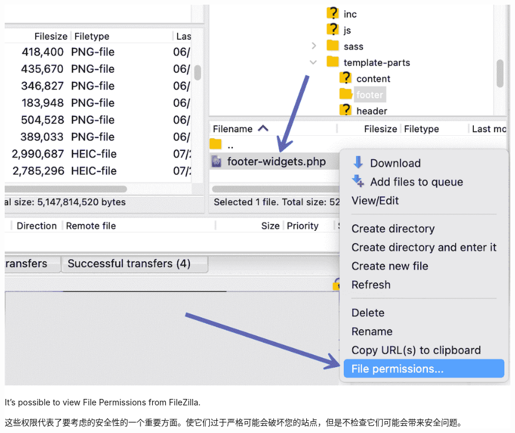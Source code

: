 ![t's possible to view File Permissions from FileZilla.](img/ca820b05b50bd4b9e90c077db8c2a707.png)

It’s possible to view File Permissions from FileZilla.



这些权限代表了要考虑的安全性的一个重要方面。使它们过于严格可能会破坏您的站点，但是不检查它们可能会带来安全问题。
